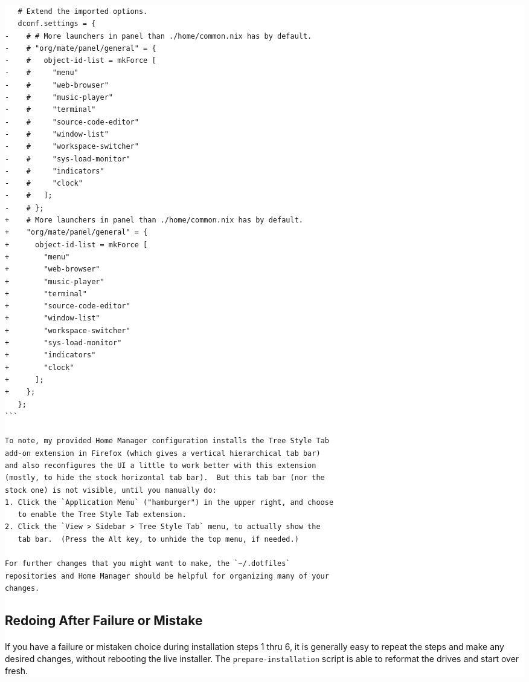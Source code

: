        # Extend the imported options.
       dconf.settings = {
    -    # # More launchers in panel than ./home/common.nix has by default.
    -    # "org/mate/panel/general" = {
    -    #   object-id-list = mkForce [
    -    #     "menu"
    -    #     "web-browser"
    -    #     "music-player"
    -    #     "terminal"
    -    #     "source-code-editor"
    -    #     "window-list"
    -    #     "workspace-switcher"
    -    #     "sys-load-monitor"
    -    #     "indicators"
    -    #     "clock"
    -    #   ];
    -    # };
    +    # More launchers in panel than ./home/common.nix has by default.
    +    "org/mate/panel/general" = {
    +      object-id-list = mkForce [
    +        "menu"
    +        "web-browser"
    +        "music-player"
    +        "terminal"
    +        "source-code-editor"
    +        "window-list"
    +        "workspace-switcher"
    +        "sys-load-monitor"
    +        "indicators"
    +        "clock"
    +      ];
    +    };
       };
    ```

    To note, my provided Home Manager configuration installs the Tree Style Tab
    add-on extension in Firefox (which gives a vertical hierarchical tab bar)
    and also reconfigures the UI a little to work better with this extension
    (mostly, to hide the stock horizontal tab bar).  But this tab bar (nor the
    stock one) is not visible, until you manually do:
    1. Click the `Application Menu` ("hamburger") in the upper right, and choose
       to enable the Tree Style Tab extension.
    2. Click the `View > Sidebar > Tree Style Tab` menu, to actually show the
       tab bar.  (Press the Alt key, to unhide the top menu, if needed.)

    For further changes that you might want to make, the `~/.dotfiles`
    repositories and Home Manager should be helpful for organizing many of your
    changes.

## Redoing After Failure or Mistake

If you have a failure or mistaken choice during installation steps 1 thru 6, it
is generally easy to repeat the steps and make any desired changes, without
rebooting the live installer.  The `prepare-installation` script is able to
reformat the drives and start over fresh.
